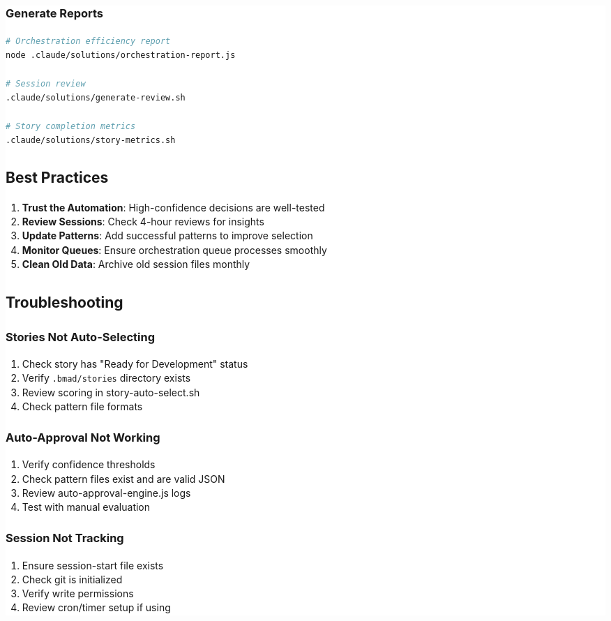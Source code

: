 ### Generate Reports
```bash
# Orchestration efficiency report
node .claude/solutions/orchestration-report.js

# Session review
.claude/solutions/generate-review.sh

# Story completion metrics
.claude/solutions/story-metrics.sh
```

## Best Practices

1. **Trust the Automation**: High-confidence decisions are well-tested
2. **Review Sessions**: Check 4-hour reviews for insights
3. **Update Patterns**: Add successful patterns to improve selection
4. **Monitor Queues**: Ensure orchestration queue processes smoothly
5. **Clean Old Data**: Archive old session files monthly

## Troubleshooting

### Stories Not Auto-Selecting
1. Check story has "Ready for Development" status
2. Verify `.bmad/stories` directory exists
3. Review scoring in story-auto-select.sh
4. Check pattern file formats

### Auto-Approval Not Working
1. Verify confidence thresholds
2. Check pattern files exist and are valid JSON
3. Review auto-approval-engine.js logs
4. Test with manual evaluation

### Session Not Tracking
1. Ensure session-start file exists
2. Check git is initialized
3. Verify write permissions
4. Review cron/timer setup if using